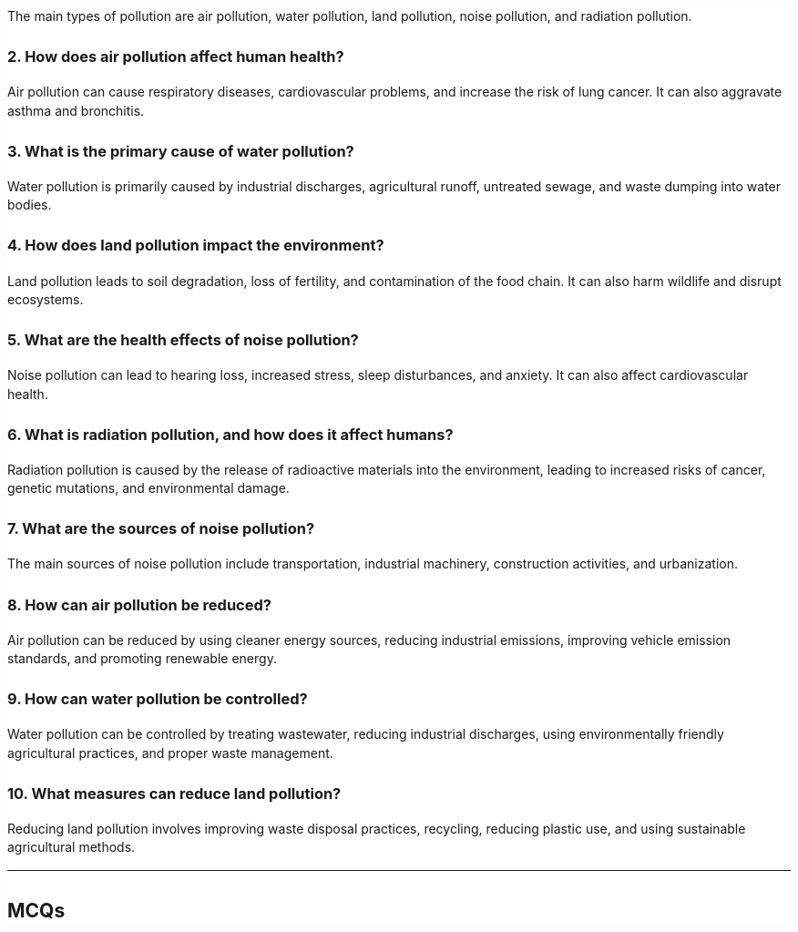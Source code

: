 The main types of pollution are air pollution, water pollution, land pollution, noise pollution, and radiation pollution.

### 2. How does air pollution affect human health?

Air pollution can cause respiratory diseases, cardiovascular problems, and increase the risk of lung cancer. It can also aggravate asthma and bronchitis.

### 3. What is the primary cause of water pollution?

Water pollution is primarily caused by industrial discharges, agricultural runoff, untreated sewage, and waste dumping into water bodies.

### 4. How does land pollution impact the environment?

Land pollution leads to soil degradation, loss of fertility, and contamination of the food chain. It can also harm wildlife and disrupt ecosystems.

### 5. What are the health effects of noise pollution?

Noise pollution can lead to hearing loss, increased stress, sleep disturbances, and anxiety. It can also affect cardiovascular health.

### 6. What is radiation pollution, and how does it affect humans?

Radiation pollution is caused by the release of radioactive materials into the environment, leading to increased risks of cancer, genetic mutations, and environmental damage.

### 7. What are the sources of noise pollution?

The main sources of noise pollution include transportation, industrial machinery, construction activities, and urbanization.

### 8. How can air pollution be reduced?

Air pollution can be reduced by using cleaner energy sources, reducing industrial emissions, improving vehicle emission standards, and promoting renewable energy.

### 9. How can water pollution be controlled?

Water pollution can be controlled by treating wastewater, reducing industrial discharges, using environmentally friendly agricultural practices, and proper waste management.

### 10. What measures can reduce land pollution?

Reducing land pollution involves improving waste disposal practices, recycling, reducing plastic use, and using sustainable agricultural methods.

---

## MCQs
